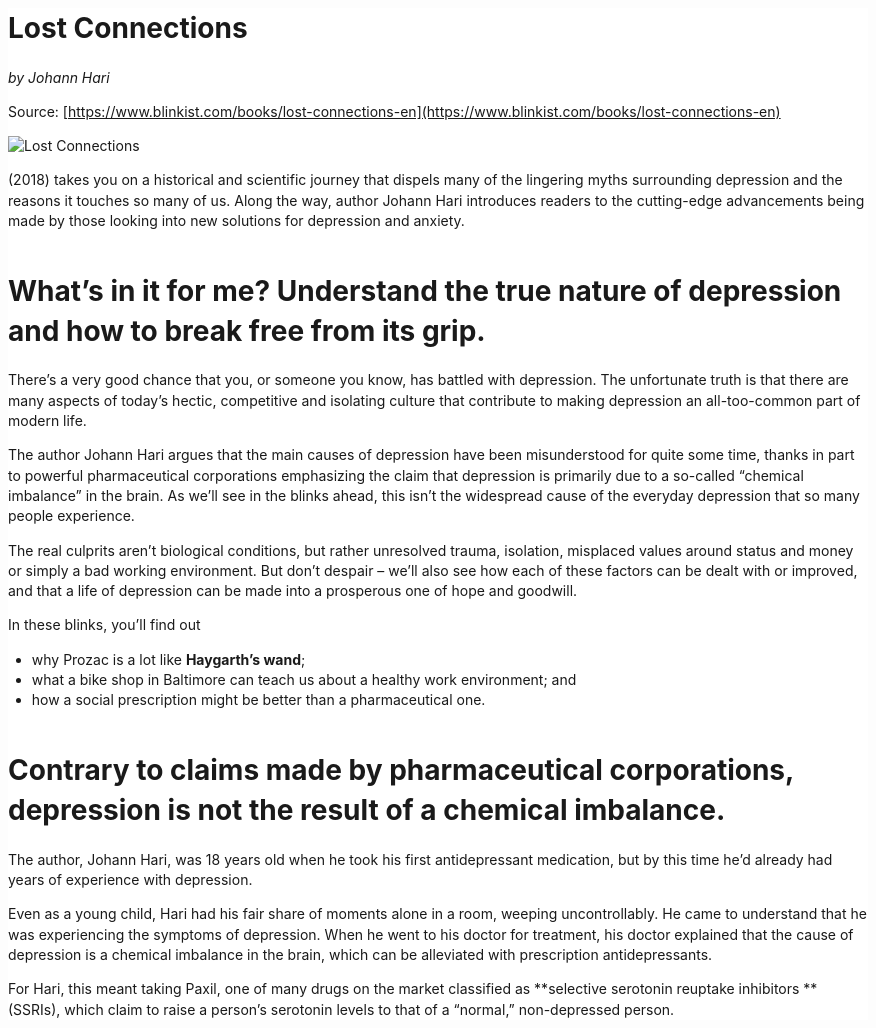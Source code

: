 # Lost Connections
*by Johann Hari*

Source: [https://www.blinkist.com/books/lost-connections-en](https://www.blinkist.com/books/lost-connections-en)

![Lost Connections](https://images.blinkist.com/images/books/5b8f95d1b238e10007eeca35/3_4/470.jpg)

(2018) takes you on a historical and scientific journey that dispels many of the lingering myths surrounding depression and the reasons it touches so many of us. Along the way, author Johann Hari introduces readers to the cutting-edge advancements being made by those looking into new solutions for depression and anxiety.


# What’s in it for me? Understand the true nature of depression and how to break free from its grip.

There’s a very good chance that you, or someone you know, has battled with depression. The unfortunate truth is that there are many aspects of today’s hectic, competitive and isolating culture that contribute to making depression an all-too-common part of modern life.

The author Johann Hari argues that the main causes of depression have been misunderstood for quite some time, thanks in part to powerful pharmaceutical corporations emphasizing the claim that depression is primarily due to a so-called “chemical imbalance” in the brain. As we’ll see in the blinks ahead, this isn’t the widespread cause of the everyday depression that so many people experience.

The real culprits aren’t biological conditions, but rather unresolved trauma, isolation, misplaced values around status and money or simply a bad working environment. But don’t despair – we’ll also see how each of these factors can be dealt with or improved, and that a life of depression can be made into a prosperous one of hope and goodwill.

In these blinks, you’ll find out

- why Prozac is a lot like **Haygarth’s wand**;
- what a bike shop in Baltimore can teach us about a healthy work environment; and
- how a social prescription might be better than a pharmaceutical one.

# Contrary to claims made by pharmaceutical corporations, depression is not the result of a chemical imbalance.

The author, Johann Hari, was 18 years old when he took his first antidepressant medication, but by this time he’d already had years of experience with depression.

Even as a young child, Hari had his fair share of moments alone in a room, weeping uncontrollably. He came to understand that he was experiencing the symptoms of depression. When he went to his doctor for treatment, his doctor explained that the cause of depression is a chemical imbalance in the brain, which can be alleviated with prescription antidepressants.

For Hari, this meant taking Paxil, one of many drugs on the market classified as **selective serotonin reuptake inhibitors **(SSRIs), which claim to raise a person’s serotonin levels to that of a “normal,” non-depressed person.
